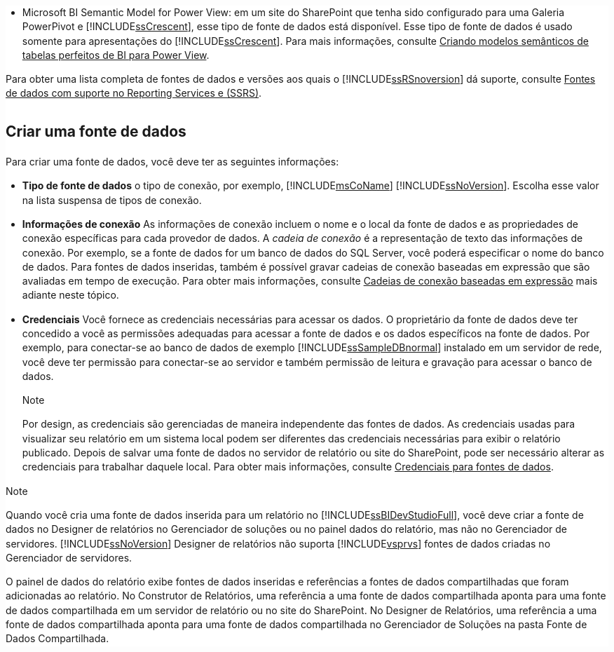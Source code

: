 -   Microsoft BI Semantic Model for Power View: em um site do SharePoint que tenha sido configurado para uma Galeria PowerPivot e [!INCLUDE[ssCrescent](../includes/sscrescent-md.md)], esse tipo de fonte de dados está disponível. Esse tipo de fonte de dados é usado somente para apresentações do [!INCLUDE[ssCrescent](../includes/sscrescent-md.md)]. Para mais informações, consulte [Criando modelos semânticos de tabelas perfeitos de BI para Power View](http://technet.microsoft.com/video/building-the-perfect-bi-semantic-tabular-models-for-power-view.aspx).  
  
 Para obter uma lista completa de fontes de dados e versões aos quais o [!INCLUDE[ssRSnoversion](../includes/ssrsnoversion-md.md)] dá suporte, consulte [Fontes de dados com suporte no Reporting Services e &#40;SSRS&#41;](create-deploy-and-manage-mobile-and-paginated-reports.md).  
  
##  <a name="bkmk_create_data_source"></a> Criar uma fonte de dados  
 Para criar uma fonte de dados, você deve ter as seguintes informações:  
  
-   **Tipo de fonte de dados** o tipo de conexão, por exemplo, [!INCLUDE[msCoName](../includes/msconame-md.md)] [!INCLUDE[ssNoVersion](../includes/ssnoversion-md.md)]. Escolha esse valor na lista suspensa de tipos de conexão.  
  
-   **Informações de conexão** As informações de conexão incluem o nome e o local da fonte de dados e as propriedades de conexão específicas para cada provedor de dados. A *cadeia de conexão* é a representação de texto das informações de conexão. Por exemplo, se a fonte de dados for um banco de dados do SQL Server, você poderá especificar o nome do banco de dados. Para fontes de dados inseridas, também é possível gravar cadeias de conexão baseadas em expressão que são avaliadas em tempo de execução. Para obter mais informações, consulte [Cadeias de conexão baseadas em expressão](#Expressions) mais adiante neste tópico.  
  
-   **Credenciais** Você fornece as credenciais necessárias para acessar os dados. O proprietário da fonte de dados deve ter concedido a você as permissões adequadas para acessar a fonte de dados e os dados específicos na fonte de dados. Por exemplo, para conectar-se ao banco de dados de exemplo [!INCLUDE[ssSampleDBnormal](../includes/sssampledbnormal-md.md)] instalado em um servidor de rede, você deve ter permissão para conectar-se ao servidor e também permissão de leitura e gravação para acessar o banco de dados.  
  
    > [!NOTE]  
    >  Por design, as credenciais são gerenciadas de maneira independente das fontes de dados. As credenciais usadas para visualizar seu relatório em um sistema local podem ser diferentes das credenciais necessárias para exibir o relatório publicado. Depois de salvar uma fonte de dados no servidor de relatório ou site do SharePoint, pode ser necessário alterar as credenciais para trabalhar daquele local. Para obter mais informações, consulte [Credenciais para fontes de dados](#bkmk_credentials).  
  
> [!NOTE]  
>  Quando você cria uma fonte de dados inserida para um relatório no [!INCLUDE[ssBIDevStudioFull](../includes/ssbidevstudiofull-md.md)], você deve criar a fonte de dados no Designer de relatórios no Gerenciador de soluções ou no painel dados do relatório, mas não no Gerenciador de servidores. [!INCLUDE[ssNoVersion](../includes/ssnoversion-md.md)] Designer de relatórios não suporta [!INCLUDE[vsprvs](../includes/vsprvs-md.md)] fontes de dados criadas no Gerenciador de servidores.  
  
 O painel de dados do relatório exibe fontes de dados inseridas e referências a fontes de dados compartilhadas que foram adicionadas ao relatório. No Construtor de Relatórios, uma referência a uma fonte de dados compartilhada aponta para uma fonte de dados compartilhada em um servidor de relatório ou no site do SharePoint. No Designer de Relatórios, uma referência a uma fonte de dados compartilhada aponta para uma fonte de dados compartilhada no Gerenciador de Soluções na pasta Fonte de Dados Compartilhada.  
  